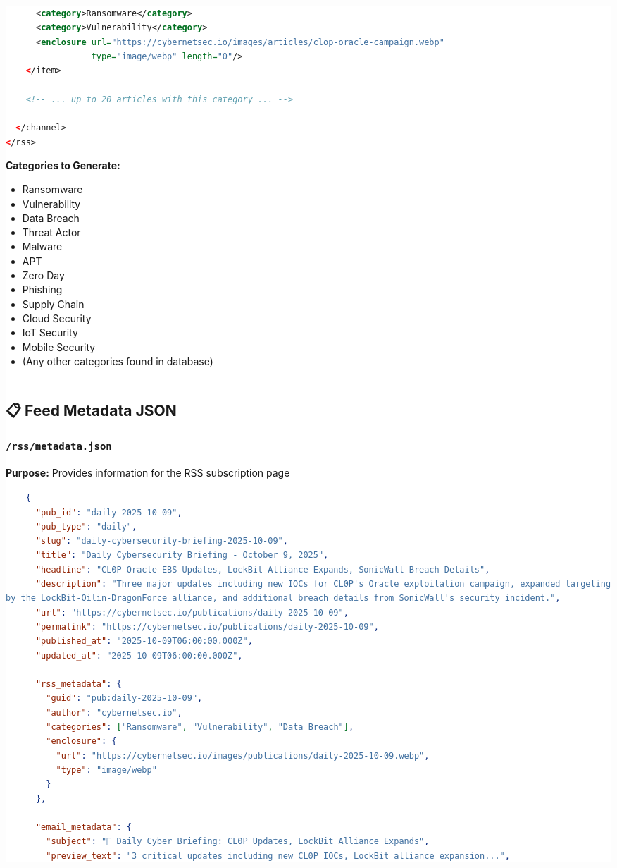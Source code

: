 ```xml
      <category>Ransomware</category>
      <category>Vulnerability</category>
      <enclosure url="https://cybernetsec.io/images/articles/clop-oracle-campaign.webp" 
                 type="image/webp" length="0"/>
    </item>
    
    <!-- ... up to 20 articles with this category ... -->
    
  </channel>
</rss>
```

**Categories to Generate:**
- Ransomware
- Vulnerability
- Data Breach
- Threat Actor
- Malware
- APT
- Zero Day
- Phishing
- Supply Chain
- Cloud Security
- IoT Security
- Mobile Security
- (Any other categories found in database)

---

## 📋 Feed Metadata JSON

### `/rss/metadata.json`

**Purpose:** Provides information for the RSS subscription page

```json
    {
      "pub_id": "daily-2025-10-09",
      "pub_type": "daily",
      "slug": "daily-cybersecurity-briefing-2025-10-09",
      "title": "Daily Cybersecurity Briefing - October 9, 2025",
      "headline": "CL0P Oracle EBS Updates, LockBit Alliance Expands, SonicWall Breach Details",
      "description": "Three major updates including new IOCs for CL0P's Oracle exploitation campaign, expanded targeting by the LockBit-Qilin-DragonForce alliance, and additional breach details from SonicWall's security incident.",
      "url": "https://cybernetsec.io/publications/daily-2025-10-09",
      "permalink": "https://cybernetsec.io/publications/daily-2025-10-09",
      "published_at": "2025-10-09T06:00:00.000Z",
      "updated_at": "2025-10-09T06:00:00.000Z",
      
      "rss_metadata": {
        "guid": "pub:daily-2025-10-09",
        "author": "cybernetsec.io",
        "categories": ["Ransomware", "Vulnerability", "Data Breach"],
        "enclosure": {
          "url": "https://cybernetsec.io/images/publications/daily-2025-10-09.webp",
          "type": "image/webp"
        }
      },
      
      "email_metadata": {
        "subject": "🚨 Daily Cyber Briefing: CL0P Updates, LockBit Alliance Expands",
        "preview_text": "3 critical updates including new CL0P IOCs, LockBit alliance expansion...",
```